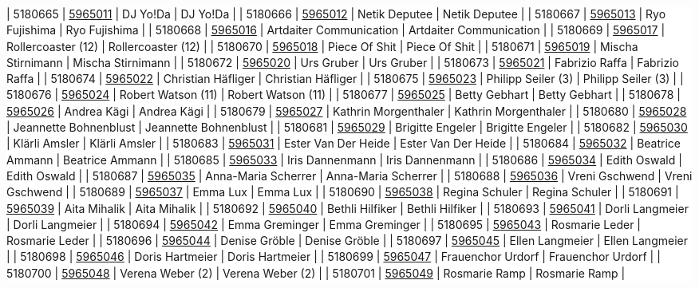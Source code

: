 | 5180665 | [5965011](https://www.discogs.com/artist/5965011) | DJ Yo!Da | DJ Yo!Da |
| 5180666 | [5965012](https://www.discogs.com/artist/5965012) | Netik Deputee | Netik Deputee |
| 5180667 | [5965013](https://www.discogs.com/artist/5965013) | Ryo Fujishima | Ryo Fujishima |
| 5180668 | [5965016](https://www.discogs.com/artist/5965016) | Artdaiter Communication | Artdaiter Communication |
| 5180669 | [5965017](https://www.discogs.com/artist/5965017) | Rollercoaster (12) | Rollercoaster (12) |
| 5180670 | [5965018](https://www.discogs.com/artist/5965018) | Piece Of Shit | Piece Of Shit |
| 5180671 | [5965019](https://www.discogs.com/artist/5965019) | Mischa Stirnimann | Mischa Stirnimann |
| 5180672 | [5965020](https://www.discogs.com/artist/5965020) | Urs Gruber | Urs Gruber |
| 5180673 | [5965021](https://www.discogs.com/artist/5965021) | Fabrizio Raffa | Fabrizio Raffa |
| 5180674 | [5965022](https://www.discogs.com/artist/5965022) | Christian Häfliger | Christian Häfliger |
| 5180675 | [5965023](https://www.discogs.com/artist/5965023) | Philipp Seiler (3) | Philipp Seiler (3) |
| 5180676 | [5965024](https://www.discogs.com/artist/5965024) | Robert Watson (11) | Robert Watson (11) |
| 5180677 | [5965025](https://www.discogs.com/artist/5965025) | Betty Gebhart | Betty Gebhart |
| 5180678 | [5965026](https://www.discogs.com/artist/5965026) | Andrea Kägi | Andrea Kägi |
| 5180679 | [5965027](https://www.discogs.com/artist/5965027) | Kathrin Morgenthaler | Kathrin Morgenthaler |
| 5180680 | [5965028](https://www.discogs.com/artist/5965028) | Jeannette Bohnenblust | Jeannette Bohnenblust |
| 5180681 | [5965029](https://www.discogs.com/artist/5965029) | Brigitte Engeler | Brigitte Engeler |
| 5180682 | [5965030](https://www.discogs.com/artist/5965030) | Klärli Amsler | Klärli Amsler |
| 5180683 | [5965031](https://www.discogs.com/artist/5965031) | Ester Van Der Heide | Ester Van Der Heide |
| 5180684 | [5965032](https://www.discogs.com/artist/5965032) | Beatrice Ammann | Beatrice Ammann |
| 5180685 | [5965033](https://www.discogs.com/artist/5965033) | Iris Dannenmann | Iris Dannenmann |
| 5180686 | [5965034](https://www.discogs.com/artist/5965034) | Edith Oswald | Edith Oswald |
| 5180687 | [5965035](https://www.discogs.com/artist/5965035) | Anna-Maria Scherrer | Anna-Maria Scherrer |
| 5180688 | [5965036](https://www.discogs.com/artist/5965036) | Vreni Gschwend | Vreni Gschwend |
| 5180689 | [5965037](https://www.discogs.com/artist/5965037) | Emma Lux | Emma Lux |
| 5180690 | [5965038](https://www.discogs.com/artist/5965038) | Regina Schuler | Regina Schuler |
| 5180691 | [5965039](https://www.discogs.com/artist/5965039) | Aita Mihalik | Aita Mihalik |
| 5180692 | [5965040](https://www.discogs.com/artist/5965040) | Bethli Hilfiker | Bethli Hilfiker |
| 5180693 | [5965041](https://www.discogs.com/artist/5965041) | Dorli Langmeier | Dorli Langmeier |
| 5180694 | [5965042](https://www.discogs.com/artist/5965042) | Emma Greminger | Emma Greminger |
| 5180695 | [5965043](https://www.discogs.com/artist/5965043) | Rosmarie Leder | Rosmarie Leder |
| 5180696 | [5965044](https://www.discogs.com/artist/5965044) | Denise Gröble | Denise Gröble |
| 5180697 | [5965045](https://www.discogs.com/artist/5965045) | Ellen Langmeier | Ellen Langmeier |
| 5180698 | [5965046](https://www.discogs.com/artist/5965046) | Doris Hartmeier | Doris Hartmeier |
| 5180699 | [5965047](https://www.discogs.com/artist/5965047) | Frauenchor Urdorf | Frauenchor Urdorf |
| 5180700 | [5965048](https://www.discogs.com/artist/5965048) | Verena Weber (2) | Verena Weber (2) |
| 5180701 | [5965049](https://www.discogs.com/artist/5965049) | Rosmarie Ramp | Rosmarie Ramp |
